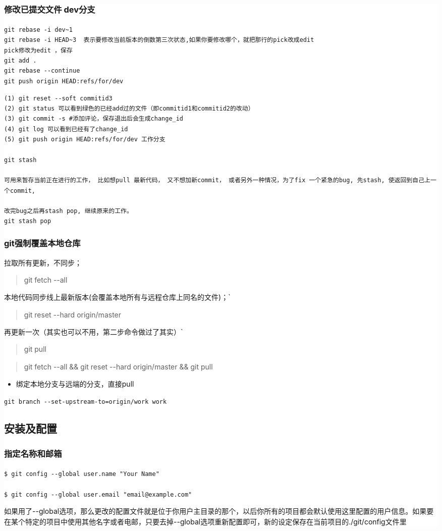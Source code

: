 ### 修改已提交文件 dev分支
```
git rebase -i dev~1 
git rebase -i HEAD~3  表示要修改当前版本的倒数第三次状态,如果你要修改哪个，就把那行的pick改成edit
pick修改为edit ，保存
git add .
git rebase --continue
git push origin HEAD:refs/for/dev
```


```
(1) git reset --soft commitid3
(2) git status 可以看到绿色的已经add过的文件（即commitid1和commitid2的改动）
(3) git commit -s #添加评论，保存退出后会生成change_id
(4) git log 可以看到已经有了change_id
(5) git push origin HEAD:refs/for/dev 工作分支

git stash

可用来暂存当前正在进行的工作， 比如想pull 最新代码， 又不想加新commit， 或者另外一种情况，为了fix 一个紧急的bug, 先stash, 使返回到自己上一个commit,

改完bug之后再stash pop, 继续原来的工作。
git stash pop
```
### git强制覆盖本地仓库
拉取所有更新，不同步；
 >git fetch --all

本地代码同步线上最新版本(会覆盖本地所有与远程仓库上同名的文件)；`

>git reset --hard origin/master

再更新一次（其实也可以不用，第二步命令做过了其实）`

>git pull

>git fetch --all && git reset --hard origin/master && git pull

- 绑定本地分支与远端的分支，直接pull
 ``` shell
 git branch --set-upstream-to=origin/work work
```


## 安装及配置


### 指定名称和邮箱
```
$ git config --global user.name "Your Name"
 
$ git config --global user.email "email@example.com"
```
如果用了--global选项，那么更改的配置文件就是位于你用户主目录的那个，以后你所有的项目都会默认使用这里配置的用户信息。如果要在某个特定的项目中使用其他名字或者电邮，只要去掉--global选项重新配置即可，新的设定保存在当前项目的./git/config文件里
